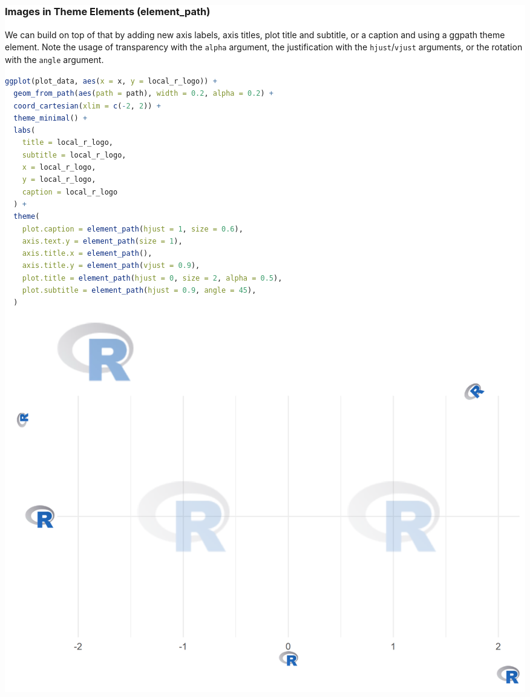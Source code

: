 ### Images in Theme Elements (element_path)

We can build on top of that by adding new axis labels, axis titles, plot
title and subtitle, or a caption and using a ggpath theme element. Note
the usage of transparency with the `alpha` argument, the justification
with the `hjust`/`vjust` arguments, or the rotation with the `angle`
argument.

``` r
ggplot(plot_data, aes(x = x, y = local_r_logo)) +
  geom_from_path(aes(path = path), width = 0.2, alpha = 0.2) +
  coord_cartesian(xlim = c(-2, 2)) +
  theme_minimal() +
  labs(
    title = local_r_logo,
    subtitle = local_r_logo,
    x = local_r_logo,
    y = local_r_logo,
    caption = local_r_logo
  ) +
  theme(
    plot.caption = element_path(hjust = 1, size = 0.6),
    axis.text.y = element_path(size = 1),
    axis.title.x = element_path(),
    axis.title.y = element_path(vjust = 0.9),
    plot.title = element_path(hjust = 0, size = 2, alpha = 0.5),
    plot.subtitle = element_path(hjust = 0.9, angle = 45),
  )
```

<img src="man/figures/README-unnamed-chunk-5-1.png" width="100%" />
